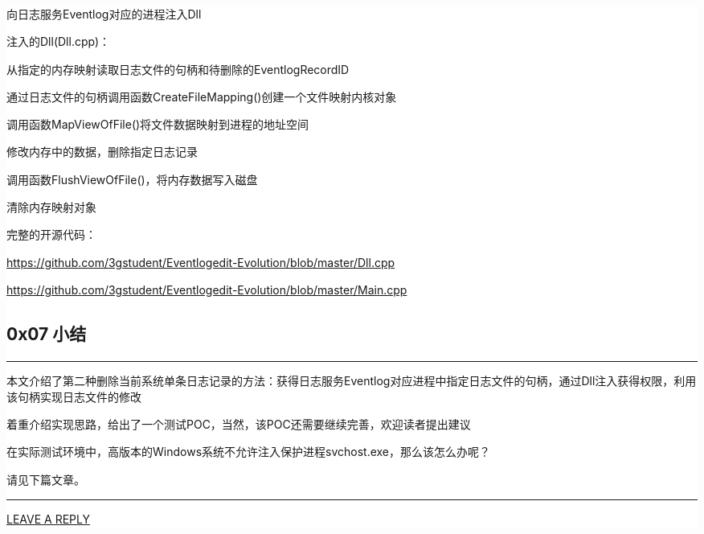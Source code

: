 向日志服务Eventlog对应的进程注入Dll


注入的Dll(Dll.cpp)：

从指定的内存映射读取日志文件的句柄和待删除的EventlogRecordID

通过日志文件的句柄调用函数CreateFileMapping()创建一个文件映射内核对象

调用函数MapViewOfFile()将文件数据映射到进程的地址空间

修改内存中的数据，删除指定日志记录

调用函数FlushViewOfFile()，将内存数据写入磁盘

清除内存映射对象


完整的开源代码：

https://github.com/3gstudent/Eventlogedit-Evolution/blob/master/Dll.cpp

https://github.com/3gstudent/Eventlogedit-Evolution/blob/master/Main.cpp


## 0x07 小结
---

本文介绍了第二种删除当前系统单条日志记录的方法：获得日志服务Eventlog对应进程中指定日志文件的句柄，通过Dll注入获得权限，利用该句柄实现日志文件的修改

着重介绍实现思路，给出了一个测试POC，当然，该POC还需要继续完善，欢迎读者提出建议

在实际测试环境中，高版本的Windows系统不允许注入保护进程svchost.exe，那么该怎么办呢？

请见下篇文章。

---


[LEAVE A REPLY](https://github.com/3gstudent/feedback/issues/new)






